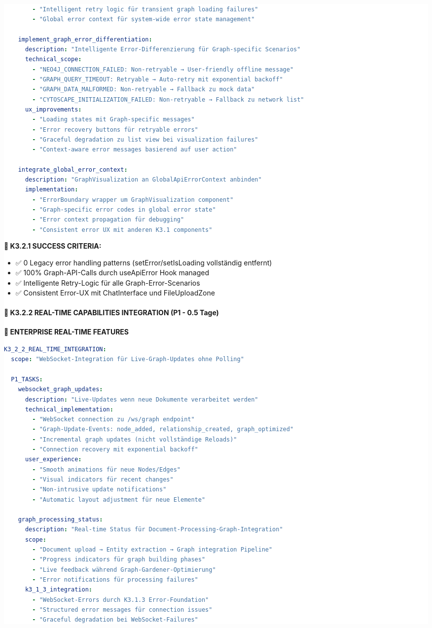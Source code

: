 ```yaml
        - "Intelligent retry logic für transient graph loading failures"
        - "Global error context für system-wide error state management"
    
    implement_graph_error_differentiation:
      description: "Intelligente Error-Differenzierung für Graph-specific Scenarios"
      technical_scope:
        - "NEO4J_CONNECTION_FAILED: Non-retryable → User-friendly offline message"
        - "GRAPH_QUERY_TIMEOUT: Retryable → Auto-retry mit exponential backoff"
        - "GRAPH_DATA_MALFORMED: Non-retryable → Fallback zu mock data"
        - "CYTOSCAPE_INITIALIZATION_FAILED: Non-retryable → Fallback zu network list"
      ux_improvements:
        - "Loading states mit Graph-specific messages"
        - "Error recovery buttons für retryable errors"
        - "Graceful degradation zu list view bei visualization failures"
        - "Context-aware error messages basierend auf user action"
        
    integrate_global_error_context:
      description: "GraphVisualization an GlobalApiErrorContext anbinden"
      implementation:
        - "ErrorBoundary wrapper um GraphVisualization component"
        - "Graph-specific error codes in global error state"
        - "Error context propagation für debugging"
        - "Consistent error UX mit anderen K3.1 components"
```

**🎯 K3.2.1 SUCCESS CRITERIA:**
- ✅ 0 Legacy error handling patterns (setError/setIsLoading vollständig entfernt)
- ✅ 100% Graph-API-Calls durch useApiError Hook managed
- ✅ Intelligente Retry-Logic für alle Graph-Error-Scenarios
- ✅ Consistent Error-UX mit ChatInterface und FileUploadZone

#### 🎯 **K3.2.2 REAL-TIME CAPABILITIES INTEGRATION (P1 - 0.5 Tage)**

**🔄 ENTERPRISE REAL-TIME FEATURES**

```yaml
K3_2_2_REAL_TIME_INTEGRATION:
  scope: "WebSocket-Integration für Live-Graph-Updates ohne Polling"
  
  P1_TASKS:
    websocket_graph_updates:
      description: "Live-Updates wenn neue Dokumente verarbeitet werden"
      technical_implementation:
        - "WebSocket connection zu /ws/graph endpoint"
        - "Graph-Update-Events: node_added, relationship_created, graph_optimized"
        - "Incremental graph updates (nicht vollständige Reloads)"
        - "Connection recovery mit exponential backoff"
      user_experience:
        - "Smooth animations für neue Nodes/Edges"
        - "Visual indicators für recent changes"
        - "Non-intrusive update notifications"
        - "Automatic layout adjustment für neue Elemente"
        
    graph_processing_status:
      description: "Real-time Status für Document-Processing-Graph-Integration"
      scope:
        - "Document upload → Entity extraction → Graph integration Pipeline"
        - "Progress indicators für graph building phases"
        - "Live feedback während Graph-Gardener-Optimierung"
        - "Error notifications für processing failures"
      k3_1_3_integration:
        - "WebSocket-Errors durch K3.1.3 Error-Foundation"
        - "Structured error messages für connection issues"
        - "Graceful degradation bei WebSocket-Failures"
```